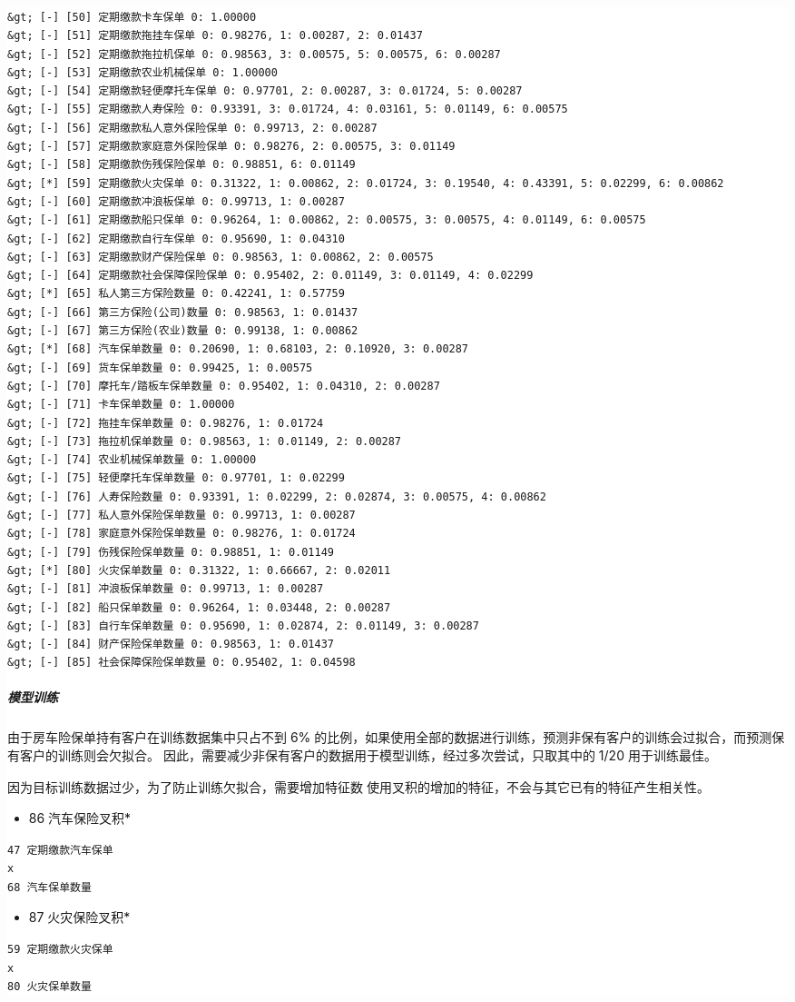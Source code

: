 ```
&gt; [-] [50] 定期缴款卡车保单 0: 1.00000
&gt; [-] [51] 定期缴款拖挂车保单 0: 0.98276, 1: 0.00287, 2: 0.01437
&gt; [-] [52] 定期缴款拖拉机保单 0: 0.98563, 3: 0.00575, 5: 0.00575, 6: 0.00287
&gt; [-] [53] 定期缴款农业机械保单 0: 1.00000
&gt; [-] [54] 定期缴款轻便摩托车保单 0: 0.97701, 2: 0.00287, 3: 0.01724, 5: 0.00287
&gt; [-] [55] 定期缴款人寿保险 0: 0.93391, 3: 0.01724, 4: 0.03161, 5: 0.01149, 6: 0.00575
&gt; [-] [56] 定期缴款私人意外保险保单 0: 0.99713, 2: 0.00287
&gt; [-] [57] 定期缴款家庭意外保险保单 0: 0.98276, 2: 0.00575, 3: 0.01149
&gt; [-] [58] 定期缴款伤残保险保单 0: 0.98851, 6: 0.01149
&gt; [*] [59] 定期缴款火灾保单 0: 0.31322, 1: 0.00862, 2: 0.01724, 3: 0.19540, 4: 0.43391, 5: 0.02299, 6: 0.00862
&gt; [-] [60] 定期缴款冲浪板保单 0: 0.99713, 1: 0.00287
&gt; [-] [61] 定期缴款船只保单 0: 0.96264, 1: 0.00862, 2: 0.00575, 3: 0.00575, 4: 0.01149, 6: 0.00575
&gt; [-] [62] 定期缴款自行车保单 0: 0.95690, 1: 0.04310
&gt; [-] [63] 定期缴款财产保险保单 0: 0.98563, 1: 0.00862, 2: 0.00575
&gt; [-] [64] 定期缴款社会保障保险保单 0: 0.95402, 2: 0.01149, 3: 0.01149, 4: 0.02299
&gt; [*] [65] 私人第三方保险数量 0: 0.42241, 1: 0.57759
&gt; [-] [66] 第三方保险(公司)数量 0: 0.98563, 1: 0.01437
&gt; [-] [67] 第三方保险(农业)数量 0: 0.99138, 1: 0.00862
&gt; [*] [68] 汽车保单数量 0: 0.20690, 1: 0.68103, 2: 0.10920, 3: 0.00287
&gt; [-] [69] 货车保单数量 0: 0.99425, 1: 0.00575
&gt; [-] [70] 摩托车/踏板车保单数量 0: 0.95402, 1: 0.04310, 2: 0.00287
&gt; [-] [71] 卡车保单数量 0: 1.00000
&gt; [-] [72] 拖挂车保单数量 0: 0.98276, 1: 0.01724
&gt; [-] [73] 拖拉机保单数量 0: 0.98563, 1: 0.01149, 2: 0.00287
&gt; [-] [74] 农业机械保单数量 0: 1.00000
&gt; [-] [75] 轻便摩托车保单数量 0: 0.97701, 1: 0.02299
&gt; [-] [76] 人寿保险数量 0: 0.93391, 1: 0.02299, 2: 0.02874, 3: 0.00575, 4: 0.00862
&gt; [-] [77] 私人意外保险保单数量 0: 0.99713, 1: 0.00287
&gt; [-] [78] 家庭意外保险保单数量 0: 0.98276, 1: 0.01724
&gt; [-] [79] 伤残保险保单数量 0: 0.98851, 1: 0.01149
&gt; [*] [80] 火灾保单数量 0: 0.31322, 1: 0.66667, 2: 0.02011
&gt; [-] [81] 冲浪板保单数量 0: 0.99713, 1: 0.00287
&gt; [-] [82] 船只保单数量 0: 0.96264, 1: 0.03448, 2: 0.00287
&gt; [-] [83] 自行车保单数量 0: 0.95690, 1: 0.02874, 2: 0.01149, 3: 0.00287
&gt; [-] [84] 财产保险保单数量 0: 0.98563, 1: 0.01437
&gt; [-] [85] 社会保障保险保单数量 0: 0.95402, 1: 0.04598

```

##### 模型训练

由于房车险保单持有客户在训练数据集中只占不到 6% 的比例，如果使用全部的数据进行训练，预测非保有客户的训练会过拟合，而预测保有客户的训练则会欠拟合。 因此，需要减少非保有客户的数据用于模型训练，经过多次尝试，只取其中的 1/20 用于训练最佳。

因为目标训练数据过少，为了防止训练欠拟合，需要增加特征数 使用叉积的增加的特征，不会与其它已有的特征产生相关性。
- 86 汽车保险叉积*
```
47 定期缴款汽车保单
x
68 汽车保单数量

```
- 87 火灾保险叉积*
```
59 定期缴款火灾保单
x
80 火灾保单数量

```

